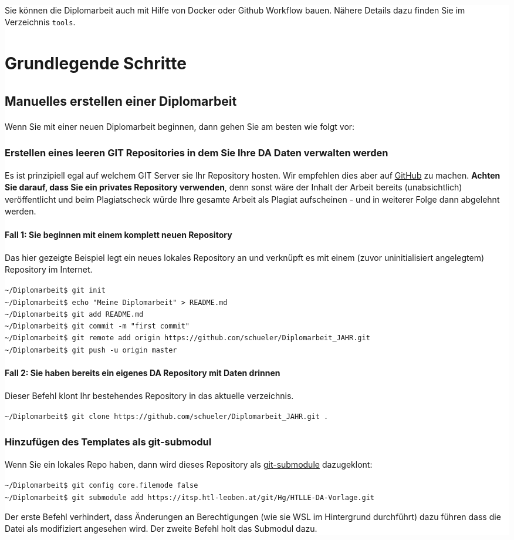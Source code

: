 Sie können die Diplomarbeit auch mit Hilfe von Docker oder Github Workflow bauen. Nähere Details dazu finden Sie im Verzeichnis `tools`.

# Grundlegende Schritte

## Manuelles erstellen einer Diplomarbeit

Wenn Sie mit einer neuen Diplomarbeit beginnen, dann gehen Sie am besten wie folgt vor:

### Erstellen eines leeren GIT Repositories in dem Sie Ihre DA Daten verwalten werden

Es ist prinzipiell egal auf welchem GIT Server sie Ihr Repository hosten. Wir empfehlen dies aber auf [GitHub](https://github.com) zu machen. **Achten Sie darauf, dass Sie ein privates Repository verwenden**, denn sonst wäre der Inhalt der Arbeit bereits (unabsichtlich) veröffentlicht und beim Plagiatscheck würde Ihre gesamte Arbeit als Plagiat aufscheinen - und in weiterer Folge dann abgelehnt werden.

#### Fall 1: Sie beginnen mit einem komplett neuen Repository

Das hier gezeigte Beispiel legt ein neues lokales Repository an und verknüpft es mit einem (zuvor uninitialisiert angelegtem) Repository im Internet.

```txt
~/Diplomarbeit$ git init
~/Diplomarbeit$ echo "Meine Diplomarbeit" > README.md
~/Diplomarbeit$ git add README.md
~/Diplomarbeit$ git commit -m "first commit"
~/Diplomarbeit$ git remote add origin https://github.com/schueler/Diplomarbeit_JAHR.git
~/Diplomarbeit$ git push -u origin master
```

#### Fall 2: Sie haben bereits ein eigenes DA Repository mit Daten drinnen

Dieser Befehl klont Ihr bestehendes Repository in das aktuelle verzeichnis.

```txt
~/Diplomarbeit$ git clone https://github.com/schueler/Diplomarbeit_JAHR.git .
```

### Hinzufügen des Templates als git-submodul

Wenn Sie ein lokales Repo haben, dann wird dieses Repository als [git-submodule](https://git-scm.com/docs/git-submodule) dazugeklont:

```txt
~/Diplomarbeit$ git config core.filemode false
~/Diplomarbeit$ git submodule add https://itsp.htl-leoben.at/git/Hg/HTLLE-DA-Vorlage.git
```

Der erste Befehl verhindert, dass Änderungen an Berechtigungen (wie sie WSL im Hintergrund durchführt) dazu führen dass die Datei als modifiziert angesehen wird. Der zweite Befehl holt das Submodul dazu.  
